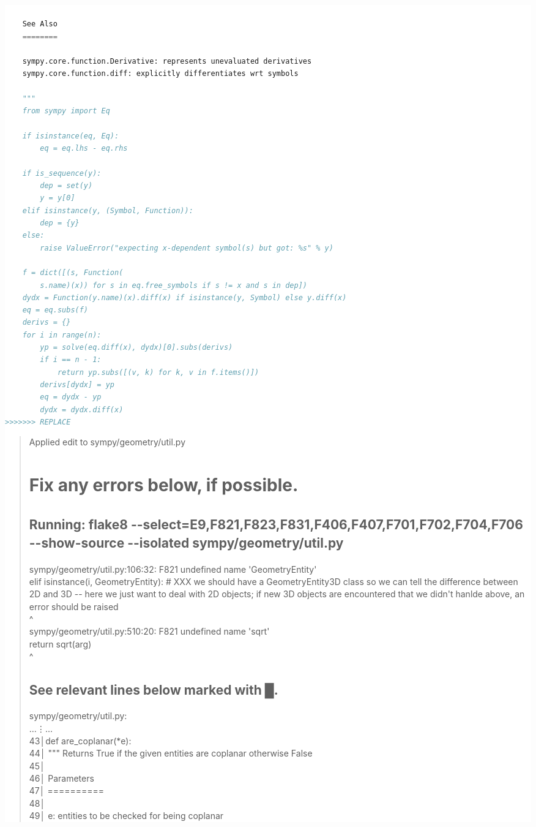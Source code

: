 ```python

    See Also
    ========

    sympy.core.function.Derivative: represents unevaluated derivatives
    sympy.core.function.diff: explicitly differentiates wrt symbols

    """
    from sympy import Eq

    if isinstance(eq, Eq):
        eq = eq.lhs - eq.rhs

    if is_sequence(y):
        dep = set(y)
        y = y[0]
    elif isinstance(y, (Symbol, Function)):
        dep = {y}
    else:
        raise ValueError("expecting x-dependent symbol(s) but got: %s" % y)

    f = dict([(s, Function(
        s.name)(x)) for s in eq.free_symbols if s != x and s in dep])
    dydx = Function(y.name)(x).diff(x) if isinstance(y, Symbol) else y.diff(x)
    eq = eq.subs(f)
    derivs = {}
    for i in range(n):
        yp = solve(eq.diff(x), dydx)[0].subs(derivs)
        if i == n - 1:
            return yp.subs([(v, k) for k, v in f.items()])
        derivs[dydx] = yp
        eq = dydx - yp
        dydx = dydx.diff(x)
>>>>>>> REPLACE
```

> Applied edit to sympy/geometry/util.py  
>  
> # Fix any errors below, if possible.  
>  
> ## Running: flake8 --select=E9,F821,F823,F831,F406,F407,F701,F702,F704,F706 --show-source --isolated sympy/geometry/util.py  
>  
> sympy/geometry/util.py:106:32: F821 undefined name 'GeometryEntity'  
> elif isinstance(i, GeometryEntity):  # XXX we should have a GeometryEntity3D class so we can tell the difference between 2D and 3D -- here we just want to deal with 2D objects; if new 3D objects are encountered that we didn't hanlde above, an error should be raised  
> ^  
> sympy/geometry/util.py:510:20: F821 undefined name 'sqrt'  
> return sqrt(arg)  
> ^  
>  
> ## See relevant lines below marked with █.  
>  
> sympy/geometry/util.py:  
> ...⋮...  
> 43│def are_coplanar(*e):  
> 44│    """ Returns True if the given entities are coplanar otherwise False  
> 45│  
> 46│    Parameters  
> 47│    ==========  
> 48│  
> 49│    e: entities to be checked for being coplanar  